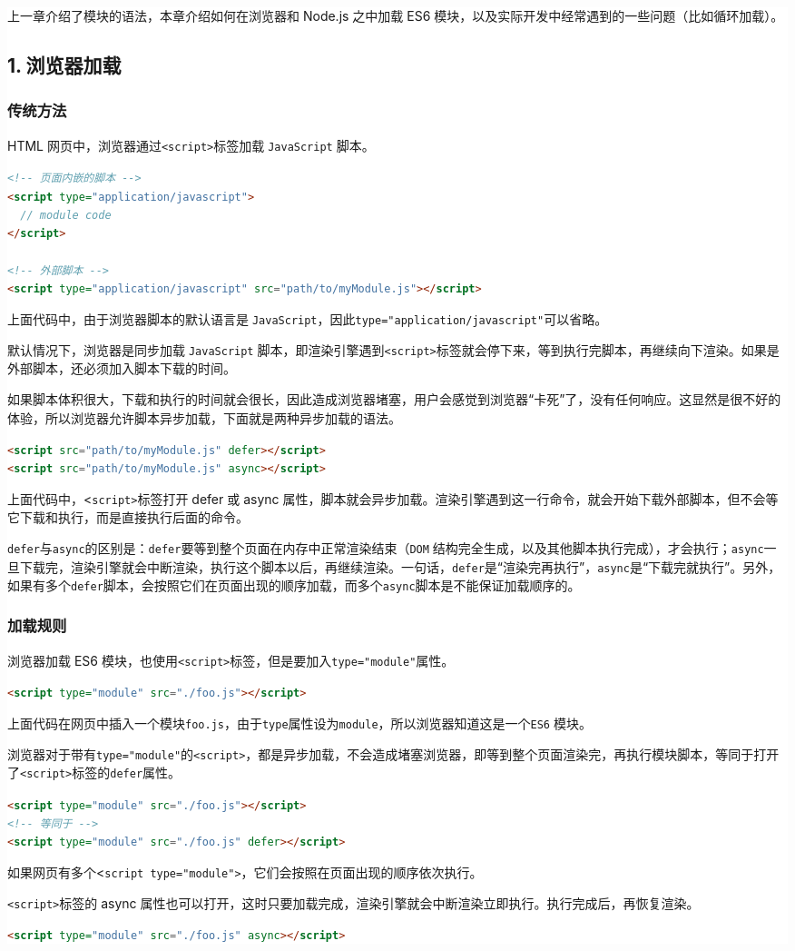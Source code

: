 上一章介绍了模块的语法，本章介绍如何在浏览器和 Node.js 之中加载 ES6 模块，以及实际开发中经常遇到的一些问题（比如循环加载）。

## 1. 浏览器加载

### 传统方法

HTML 网页中，浏览器通过`<script>`标签加载 `JavaScript` 脚本。

```html
<!-- 页面内嵌的脚本 -->
<script type="application/javascript">
  // module code
</script>

<!-- 外部脚本 -->
<script type="application/javascript" src="path/to/myModule.js"></script>
```

上面代码中，由于浏览器脚本的默认语言是 `JavaScript`，因此`type="application/javascript"`可以省略。

默认情况下，浏览器是同步加载 `JavaScript` 脚本，即渲染引擎遇到`<script>`标签就会停下来，等到执行完脚本，再继续向下渲染。如果是外部脚本，还必须加入脚本下载的时间。

如果脚本体积很大，下载和执行的时间就会很长，因此造成浏览器堵塞，用户会感觉到浏览器“卡死”了，没有任何响应。这显然是很不好的体验，所以浏览器允许脚本异步加载，下面就是两种异步加载的语法。

```html
<script src="path/to/myModule.js" defer></script>
<script src="path/to/myModule.js" async></script>
```

上面代码中，<`script>`标签打开 defer 或 async 属性，脚本就会异步加载。渲染引擎遇到这一行命令，就会开始下载外部脚本，但不会等它下载和执行，而是直接执行后面的命令。

`defer`与`async`的区别是：`defer`要等到整个页面在内存中正常渲染结束（`DOM` 结构完全生成，以及其他脚本执行完成），才会执行；`async`一旦下载完，渲染引擎就会中断渲染，执行这个脚本以后，再继续渲染。一句话，`defer`是“渲染完再执行”，`async`是“下载完就执行”。另外，如果有多个`defer`脚本，会按照它们在页面出现的顺序加载，而多个`async`脚本是不能保证加载顺序的。

### 加载规则

浏览器加载 ES6 模块，也使用`<script>`标签，但是要加入`type="module"`属性。

```html
<script type="module" src="./foo.js"></script>
```

上面代码在网页中插入一个模块`foo.js`，由于`type`属性设为`module`，所以浏览器知道这是一个`ES6` 模块。

浏览器对于带有`type="module"`的`<script>`，都是异步加载，不会造成堵塞浏览器，即等到整个页面渲染完，再执行模块脚本，等同于打开了`<script>`标签的`defer`属性。

```html
<script type="module" src="./foo.js"></script>
<!-- 等同于 -->
<script type="module" src="./foo.js" defer></script>
```

如果网页有多个<`script type="module">`，它们会按照在页面出现的顺序依次执行。

`<script>`标签的 async 属性也可以打开，这时只要加载完成，渲染引擎就会中断渲染立即执行。执行完成后，再恢复渲染。

```html
<script type="module" src="./foo.js" async></script>
```
